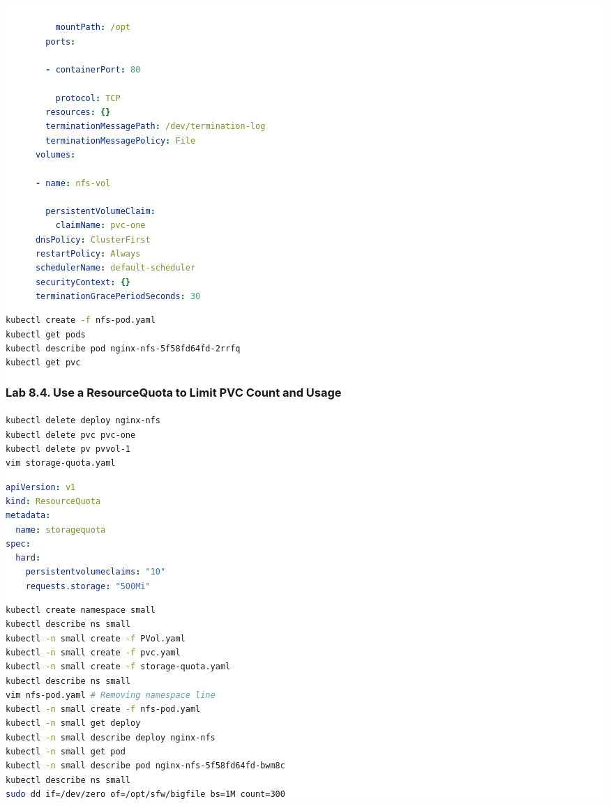 ``` yaml

          mountPath: /opt
        ports:

        - containerPort: 80

          protocol: TCP
        resources: {}
        terminationMessagePath: /dev/termination-log
        terminationMessagePolicy: File
      volumes:

      - name: nfs-vol

        persistentVolumeClaim:
          claimName: pvc-one
      dnsPolicy: ClusterFirst
      restartPolicy: Always
      schedulerName: default-scheduler
      securityContext: {}
      terminationGracePeriodSeconds: 30
```

``` sh
kubectl create -f nfs-pod.yaml
kubectl get pods
kubectl describe pod nginx-nfs-5f58fd64fd-2rrfq
kubectl get pvc
```

### Lab 8.4. Use a ResourceQuota to Limit PVC Count and Usage

``` sh
kubectl delete deploy nginx-nfs
kubectl delete pvc pvc-one
kubectl delete pv pvvol-1
vim storage-quota.yaml
```

``` yaml
apiVersion: v1
kind: ResourceQuota
metadata:
  name: storagequota
spec:
  hard:
    persistentvolumeclaims: "10"
    requests.storage: "500Mi"
```

``` sh
kubectl create namespace small
kubectl describe ns small
kubectl -n small create -f PVol.yaml
kubectl -n small create -f pvc.yaml
kubectl -n small create -f storage-quota.yaml
kubectl describe ns small
vim nfs-pod.yaml # Removing namespace line
kubectl -n small create -f nfs-pod.yaml
kubectl -n small get deploy
kubectl -n small describe deploy nginx-nfs
kubectl -n small get pod
kubectl -n small describe pod nginx-nfs-5f58fd64fd-bwm8c
kubectl describe ns small
sudo dd if=/dev/zero of=/opt/sfw/bigfile bs=1M count=300
```